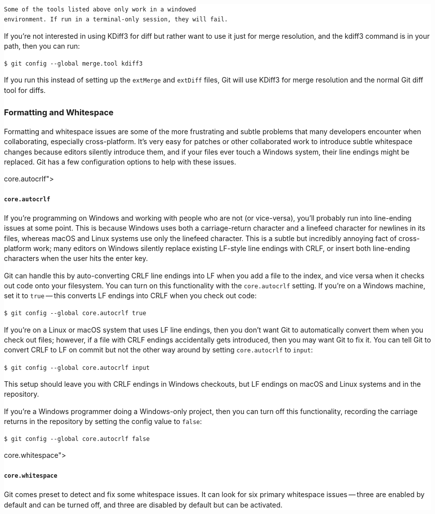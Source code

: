     Some of the tools listed above only work in a windowed
    environment. If run in a terminal-only session, they will fail.

If you’re not interested in using KDiff3 for diff but rather want to use it just for merge resolution, and the kdiff3 command is in your path, then you can run:

    $ git config --global merge.tool kdiff3

If you run this instead of setting up the `extMerge` and `extDiff` files, Git will use KDiff3 for merge resolution and the normal Git diff tool for diffs.

### Formatting and Whitespace

Formatting and whitespace issues are some of the more frustrating and subtle problems that many developers encounter when collaborating, especially cross-platform. It’s very easy for patches or other collaborated work to introduce subtle whitespace changes because editors silently introduce them, and if your files ever touch a Windows system, their line endings might be replaced. Git has a few configuration options to help with these issues.

core.autocrlf">

#### `core.autocrlf`

If you’re programming on Windows and working with people who are not (or vice-versa), you’ll probably run into line-ending issues at some point. This is because Windows uses both a carriage-return character and a linefeed character for newlines in its files, whereas macOS and Linux systems use only the linefeed character. This is a subtle but incredibly annoying fact of cross-platform work; many editors on Windows silently replace existing LF-style line endings with CRLF, or insert both line-ending characters when the user hits the enter key.

Git can handle this by auto-converting CRLF line endings into LF when you add a file to the index, and vice versa when it checks out code onto your filesystem. You can turn on this functionality with the `core.autocrlf` setting. If you’re on a Windows machine, set it to `true` — this converts LF endings into CRLF when you check out code:

    $ git config --global core.autocrlf true

If you’re on a Linux or macOS system that uses LF line endings, then you don’t want Git to automatically convert them when you check out files; however, if a file with CRLF endings accidentally gets introduced, then you may want Git to fix it. You can tell Git to convert CRLF to LF on commit but not the other way around by setting `core.autocrlf` to `input`:

    $ git config --global core.autocrlf input

This setup should leave you with CRLF endings in Windows checkouts, but LF endings on macOS and Linux systems and in the repository.

If you’re a Windows programmer doing a Windows-only project, then you can turn off this functionality, recording the carriage returns in the repository by setting the config value to `false`:

    $ git config --global core.autocrlf false

core.whitespace">

#### `core.whitespace`

Git comes preset to detect and fix some whitespace issues. It can look for six primary whitespace issues — three are enabled by default and can be turned off, and three are disabled by default but can be activated.
